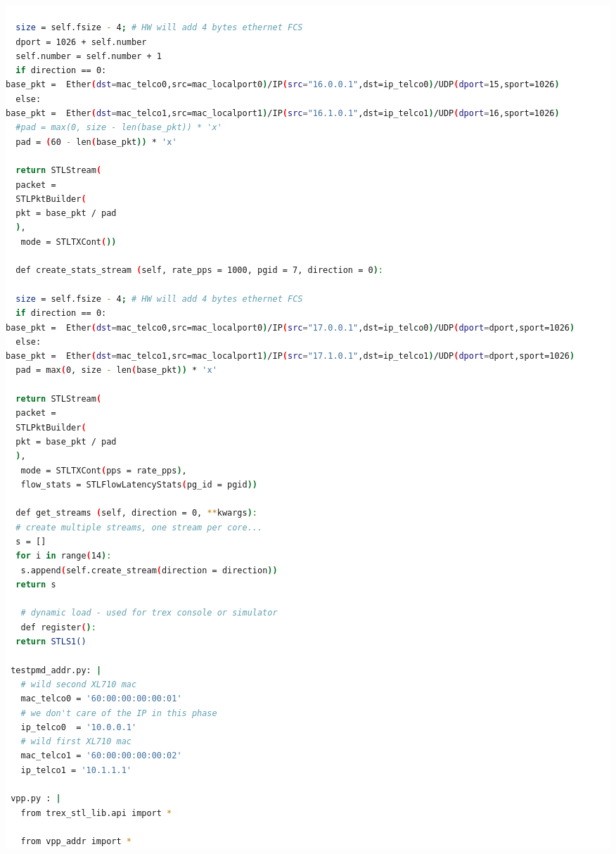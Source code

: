 ```sh

  size = self.fsize - 4; # HW will add 4 bytes ethernet FCS
  dport = 1026 + self.number
  self.number = self.number + 1
  if direction == 0:
base_pkt =  Ether(dst=mac_telco0,src=mac_localport0)/IP(src="16.0.0.1",dst=ip_telco0)/UDP(dport=15,sport=1026)
  else:
base_pkt =  Ether(dst=mac_telco1,src=mac_localport1)/IP(src="16.1.0.1",dst=ip_telco1)/UDP(dport=16,sport=1026)
  #pad = max(0, size - len(base_pkt)) * 'x'
  pad = (60 - len(base_pkt)) * 'x'

  return STLStream(
  packet =
  STLPktBuilder(
  pkt = base_pkt / pad
  ),
   mode = STLTXCont())

  def create_stats_stream (self, rate_pps = 1000, pgid = 7, direction = 0):

  size = self.fsize - 4; # HW will add 4 bytes ethernet FCS
  if direction == 0:
base_pkt =  Ether(dst=mac_telco0,src=mac_localport0)/IP(src="17.0.0.1",dst=ip_telco0)/UDP(dport=dport,sport=1026)
  else:
base_pkt =  Ether(dst=mac_telco1,src=mac_localport1)/IP(src="17.1.0.1",dst=ip_telco1)/UDP(dport=dport,sport=1026)
  pad = max(0, size - len(base_pkt)) * 'x'

  return STLStream(
  packet =
  STLPktBuilder(
  pkt = base_pkt / pad
  ),
   mode = STLTXCont(pps = rate_pps),
   flow_stats = STLFlowLatencyStats(pg_id = pgid))

  def get_streams (self, direction = 0, **kwargs):
  # create multiple streams, one stream per core...
  s = []
  for i in range(14):
   s.append(self.create_stream(direction = direction))
  return s

   # dynamic load - used for trex console or simulator
   def register():
  return STLS1()

 testpmd_addr.py: |
   # wild second XL710 mac
   mac_telco0 = '60:00:00:00:00:01'
   # we don't care of the IP in this phase
   ip_telco0  = '10.0.0.1'
   # wild first XL710 mac
   mac_telco1 = '60:00:00:00:00:02'
   ip_telco1 = '10.1.1.1'

 vpp.py : |
   from trex_stl_lib.api import *

   from vpp_addr import *
```